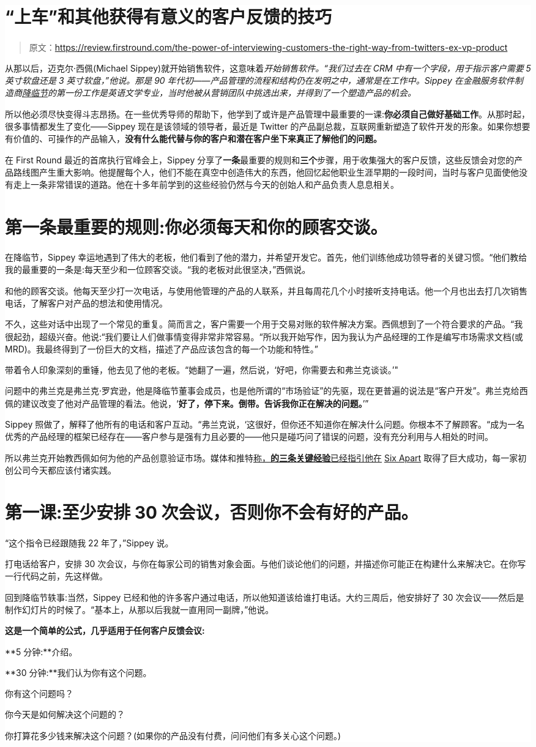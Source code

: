 # “上车”和其他获得有意义的客户反馈的技巧

> 原文：<https://review.firstround.com/the-power-of-interviewing-customers-the-right-way-from-twitters-ex-vp-product>

从那以后，迈克尔·西佩(Michael Sippey)就开始销售软件，这意味着*开始销售软件。“我们过去在 CRM 中有一个字段，用于指示客户需要 5 英寸软盘还是 3 英寸软盘，”他说。那是 90 年代初——产品管理的流程和结构仍在发明之中，通常是在工作中。Sippey 在金融服务软件制造商[降临节](https://www.advent.com/ "null")的第一份工作是英语文学专业，当时他被从营销团队中挑选出来，并得到了一个塑造产品的机会。*

所以他必须尽快变得斗志昂扬。在一些优秀导师的帮助下，他学到了或许是产品管理中最重要的一课:**你必须自己做好基础工作**。从那时起，很多事情都发生了变化——Sippey 现在是该领域的领导者，最近是 Twitter 的产品副总裁，互联网重新塑造了软件开发的形象。如果你想要有价值的、可操作的产品输入，**没有什么能代替与你的客户和潜在客户坐下来真正了解他们的问题。**

在 First Round 最近的首席执行官峰会上，Sippey 分享了**一条**最重要的规则和**三个**步骤，用于收集强大的客户反馈，这些反馈会对您的产品路线图产生重大影响。他提醒每个人，他们不能在真空中创造伟大的东西，他回忆起他职业生涯早期的一段时间，当时与客户见面使他没有走上一条非常错误的道路。他在十多年前学到的这些经验仍然与今天的创始人和产品负责人息息相关。

# 第一条最重要的规则:你必须每天和你的顾客交谈。

在降临节，Sippey 幸运地遇到了伟大的老板，他们看到了他的潜力，并希望开发它。首先，他们训练他成功领导者的关键习惯。“他们教给我的最重要的一条是:每天至少和一位顾客交谈。“我的老板对此很坚决，”西佩说。

和他的顾客交谈。他每天至少打一次电话，与使用他管理的产品的人联系，并且每周花几个小时接听支持电话。他一个月也出去打几次销售电话，了解客户对产品的想法和使用情况。

不久，这些对话中出现了一个常见的重复。简而言之，客户需要一个用于交易对账的软件解决方案。西佩想到了一个符合要求的产品。“我很起劲，超级兴奋。他说:“我们要让人们做事情变得非常非常容易。“所以我开始写作，因为我认为产品经理的工作是编写市场需求文档(或 MRD)。我最终得到了一份巨大的文档，描述了产品应该包含的每一个功能和特性。”

带着令人印象深刻的重锤，他去见了他的老板。“她翻了一遍，然后说，‘好吧，你需要去和弗兰克谈谈。’"

问题中的弗兰克是弗兰克·罗宾逊，他是降临节董事会成员，也是他所谓的“市场验证”的先驱，现在更普遍的说法是“客户开发”。弗兰克给西佩的建议改变了他对产品管理的看法。他说，‘**好了，停下来。倒带。告诉我你正在解决的问题。**’”

Sippey 照做了，解释了他所有的电话和客户互动。“弗兰克说，‘这很好，但你还不知道你在解决什么问题。你根本不了解顾客。“成为一名优秀的产品经理的框架已经存在——客户参与是强有力且必要的——他只是碰巧问了错误的问题，没有充分利用与人相处的时间。

所以弗兰克开始教西佩如何为他的产品创意验证市场。媒体和推特[称，**的三条关键经验**已经指引他在](http://www.saymedia.com/ "null") [Six Apart](https://en.wikipedia.org/wiki/Six_Apart "null") 取得了巨大成功，每一家初创公司今天都应该付诸实践。

# 第一课:至少安排 30 次会议，否则你不会有好的产品。

“这个指令已经跟随我 22 年了，”Sippey 说。

打电话给客户，安排 30 次会议，与你在每家公司的销售对象会面。与他们谈论他们的问题，并描述你可能正在构建什么来解决它。在你写一行代码之前，先这样做。

回到降临节轶事:当然，Sippey 已经和他的许多客户通过电话，所以他知道该给谁打电话。大约三周后，他安排好了 30 次会议——然后是制作幻灯片的时候了。“基本上，从那以后我就一直用同一副牌，”他说。

**这是一个简单的公式，几乎适用于任何客户反馈会议:**

**5 分钟:**介绍。

**30 分钟:**我们认为你有这个问题。

你有这个问题吗？

你今天是如何解决这个问题的？

你打算花多少钱来解决这个问题？(如果你的产品没有付费，问问他们有多关心这个问题。)
